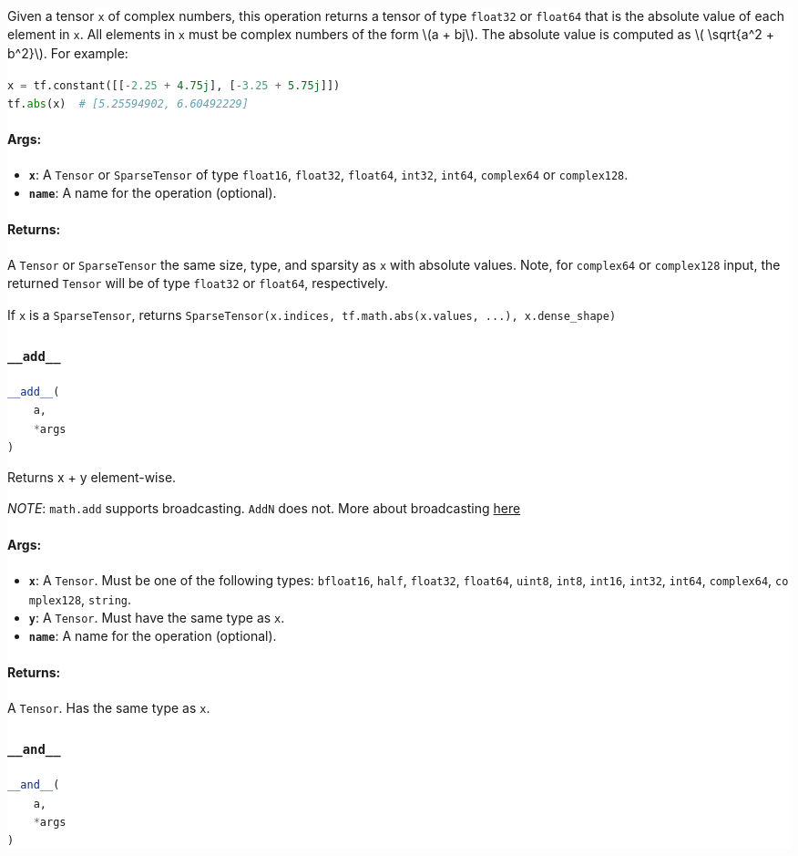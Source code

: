 Given a tensor `x` of complex numbers, this operation returns a tensor of type
`float32` or `float64` that is the absolute value of each element in `x`. All
elements in `x` must be complex numbers of the form \\(a + bj\\). The
absolute value is computed as \\( \sqrt{a^2 + b^2}\\).  For example:
```python
x = tf.constant([[-2.25 + 4.75j], [-3.25 + 5.75j]])
tf.abs(x)  # [5.25594902, 6.60492229]
```

#### Args:

* <b>`x`</b>: A `Tensor` or `SparseTensor` of type `float16`, `float32`, `float64`,
    `int32`, `int64`, `complex64` or `complex128`.
* <b>`name`</b>: A name for the operation (optional).


#### Returns:

A `Tensor` or `SparseTensor` the same size, type, and sparsity as `x` with
  absolute values.
Note, for `complex64` or `complex128` input, the returned `Tensor` will be
  of type `float32` or `float64`, respectively.

If `x` is a `SparseTensor`, returns
`SparseTensor(x.indices, tf.math.abs(x.values, ...), x.dense_shape)`

<h3 id="__add__"><code>__add__</code></h3>

``` python
__add__(
    a,
    *args
)
```

Returns x + y element-wise.

*NOTE*: `math.add` supports broadcasting. `AddN` does not. More about broadcasting
[here](http://docs.scipy.org/doc/numpy/user/basics.broadcasting.html)

#### Args:

* <b>`x`</b>: A `Tensor`. Must be one of the following types: `bfloat16`, `half`, `float32`, `float64`, `uint8`, `int8`, `int16`, `int32`, `int64`, `complex64`, `complex128`, `string`.
* <b>`y`</b>: A `Tensor`. Must have the same type as `x`.
* <b>`name`</b>: A name for the operation (optional).


#### Returns:

A `Tensor`. Has the same type as `x`.

<h3 id="__and__"><code>__and__</code></h3>

``` python
__and__(
    a,
    *args
)
```
